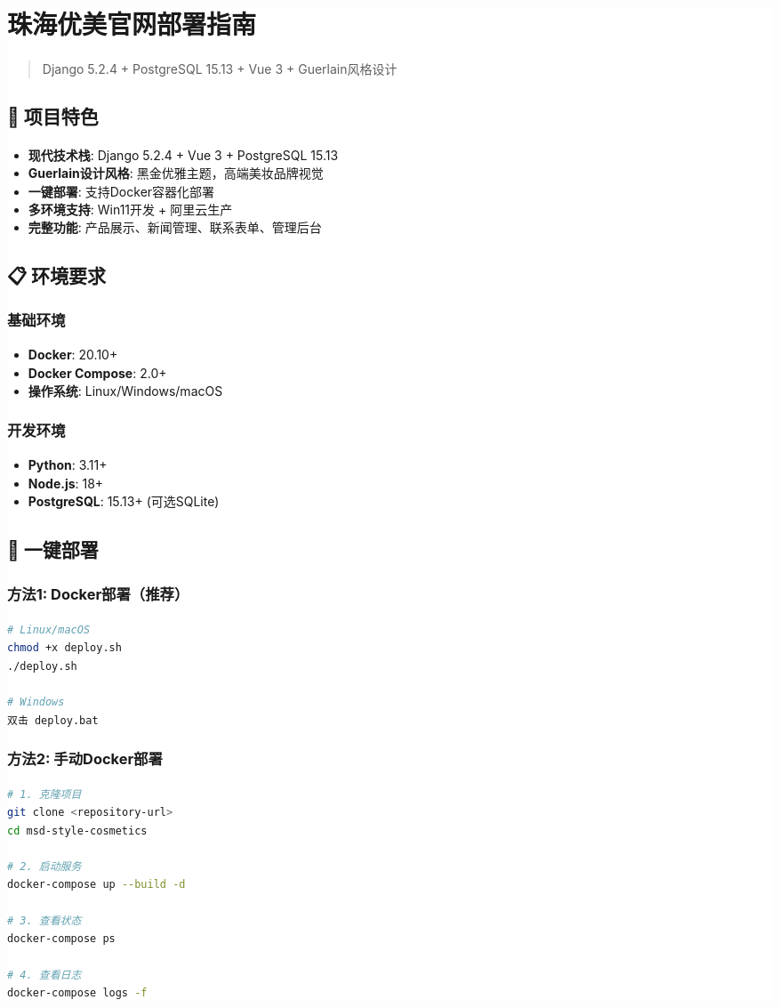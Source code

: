 # 珠海优美官网部署指南

> Django 5.2.4 + PostgreSQL 15.13 + Vue 3 + Guerlain风格设计

## 🎯 项目特色

- **现代技术栈**: Django 5.2.4 + Vue 3 + PostgreSQL 15.13
- **Guerlain设计风格**: 黑金优雅主题，高端美妆品牌视觉
- **一键部署**: 支持Docker容器化部署
- **多环境支持**: Win11开发 + 阿里云生产
- **完整功能**: 产品展示、新闻管理、联系表单、管理后台

## 📋 环境要求

### 基础环境
- **Docker**: 20.10+
- **Docker Compose**: 2.0+
- **操作系统**: Linux/Windows/macOS

### 开发环境
- **Python**: 3.11+
- **Node.js**: 18+
- **PostgreSQL**: 15.13+ (可选SQLite)

## 🚀 一键部署

### 方法1: Docker部署（推荐）

```bash
# Linux/macOS
chmod +x deploy.sh
./deploy.sh

# Windows
双击 deploy.bat
```

### 方法2: 手动Docker部署

```bash
# 1. 克隆项目
git clone <repository-url>
cd msd-style-cosmetics

# 2. 启动服务
docker-compose up --build -d

# 3. 查看状态
docker-compose ps

# 4. 查看日志
docker-compose logs -f
```
